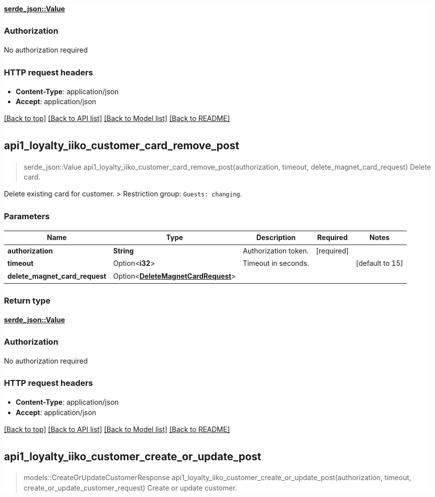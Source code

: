 [**serde_json::Value**](serde_json::Value.md)

### Authorization

No authorization required

### HTTP request headers

- **Content-Type**: application/json
- **Accept**: application/json

[[Back to top]](#) [[Back to API list]](../README.md#documentation-for-api-endpoints) [[Back to Model list]](../README.md#documentation-for-models) [[Back to README]](../README.md)


## api1_loyalty_iiko_customer_card_remove_post

> serde_json::Value api1_loyalty_iiko_customer_card_remove_post(authorization, timeout, delete_magnet_card_request)
Delete card.

Delete existing card for customer.   > Restriction group: `Guests: changing`.

### Parameters


Name | Type | Description  | Required | Notes
------------- | ------------- | ------------- | ------------- | -------------
**authorization** | **String** | Authorization token. | [required] |
**timeout** | Option<**i32**> | Timeout in seconds. |  |[default to 15]
**delete_magnet_card_request** | Option<[**DeleteMagnetCardRequest**](DeleteMagnetCardRequest.md)> |  |  |

### Return type

[**serde_json::Value**](serde_json::Value.md)

### Authorization

No authorization required

### HTTP request headers

- **Content-Type**: application/json
- **Accept**: application/json

[[Back to top]](#) [[Back to API list]](../README.md#documentation-for-api-endpoints) [[Back to Model list]](../README.md#documentation-for-models) [[Back to README]](../README.md)


## api1_loyalty_iiko_customer_create_or_update_post

> models::CreateOrUpdateCustomerResponse api1_loyalty_iiko_customer_create_or_update_post(authorization, timeout, create_or_update_customer_request)
Create or update customer.
